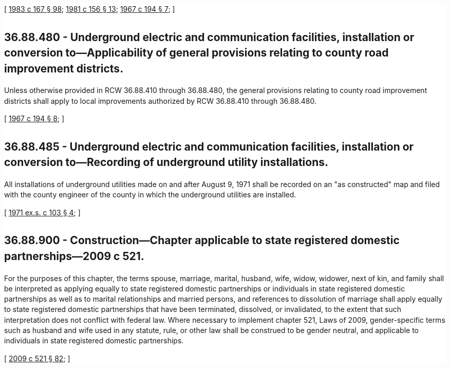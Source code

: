 \[ [1983 c 167 § 98](https://leg.wa.gov/CodeReviser/documents/sessionlaw/1983c167.pdf?cite=1983%20c%20167%20§%2098); [1981 c 156 § 13](https://leg.wa.gov/CodeReviser/documents/sessionlaw/1981c156.pdf?cite=1981%20c%20156%20§%2013); [1967 c 194 § 7](https://leg.wa.gov/CodeReviser/documents/sessionlaw/1967c194.pdf?cite=1967%20c%20194%20§%207); \]

## 36.88.480 - Underground electric and communication facilities, installation or conversion to—Applicability of general provisions relating to county road improvement districts.
Unless otherwise provided in RCW 36.88.410 through 36.88.480, the general provisions relating to county road improvement districts shall apply to local improvements authorized by RCW 36.88.410 through 36.88.480.

\[ [1967 c 194 § 8](https://leg.wa.gov/CodeReviser/documents/sessionlaw/1967c194.pdf?cite=1967%20c%20194%20§%208); \]

## 36.88.485 - Underground electric and communication facilities, installation or conversion to—Recording of underground utility installations.
All installations of underground utilities made on and after August 9, 1971 shall be recorded on an "as constructed" map and filed with the county engineer of the county in which the underground utilities are installed.

\[ [1971 ex.s. c 103 § 4](https://leg.wa.gov/CodeReviser/documents/sessionlaw/1971ex1c103.pdf?cite=1971%20ex.s.%20c%20103%20§%204); \]

## 36.88.900 - Construction—Chapter applicable to state registered domestic partnerships—2009 c 521.
For the purposes of this chapter, the terms spouse, marriage, marital, husband, wife, widow, widower, next of kin, and family shall be interpreted as applying equally to state registered domestic partnerships or individuals in state registered domestic partnerships as well as to marital relationships and married persons, and references to dissolution of marriage shall apply equally to state registered domestic partnerships that have been terminated, dissolved, or invalidated, to the extent that such interpretation does not conflict with federal law. Where necessary to implement chapter 521, Laws of 2009, gender-specific terms such as husband and wife used in any statute, rule, or other law shall be construed to be gender neutral, and applicable to individuals in state registered domestic partnerships.

\[ [2009 c 521 § 82](https://lawfilesext.leg.wa.gov/biennium/2009-10/Pdf/Bills/Session%20Laws/Senate/5688-S2.SL.pdf?cite=2009%20c%20521%20§%2082); \]

